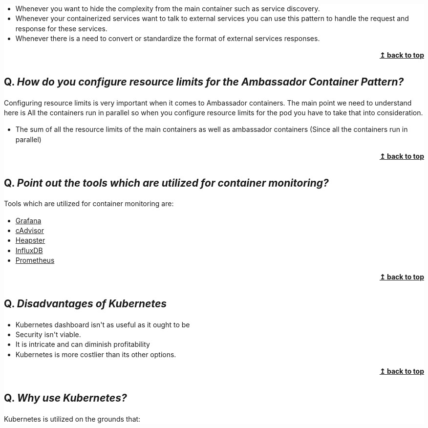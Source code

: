 * Whenever you want to hide the complexity from the main container such as service discovery.
* Whenever your containerized services want to talk to external services you can use this pattern to handle the request and response for these services.
* Whenever there is a need to convert or standardize the format of external services responses.

<div align="right">
    <b><a href="#">↥ back to top</a></b>
</div>

## Q. ***How do you configure resource limits for the Ambassador Container Pattern?***

Configuring resource limits is very important when it comes to Ambassador containers. The main point we need to understand here is All the containers run in parallel so when you configure resource limits for the pod you have to take that into consideration.

* The sum of all the resource limits of the main containers as well as ambassador containers (Since all the containers run in parallel)

<div align="right">
    <b><a href="#">↥ back to top</a></b>
</div>

## Q. ***Point out the tools which are utilized for container monitoring?***

Tools which are utilized for container monitoring are:

* [Grafana](https://grafana.com/)
* [cAdvisor](https://github.com/google/cadvisor)
* [Heapster](https://github.com/kubernetes-retired/heapster)
* [InfluxDB](https://www.influxdata.com/)
* [Prometheus](https://prometheus.io/docs/guides/cadvisor/)

<div align="right">
    <b><a href="#">↥ back to top</a></b>
</div>

## Q. ***Disadvantages of Kubernetes***

* Kubernetes dashboard isn\'t as useful as it ought to be
* Security isn\'t viable.
* It is intricate and can diminish profitability
* Kubernetes is more costlier than its other options.

<div align="right">
    <b><a href="#">↥ back to top</a></b>
</div>

## Q. ***Why use Kubernetes?***

Kubernetes is utilized on the grounds that:
